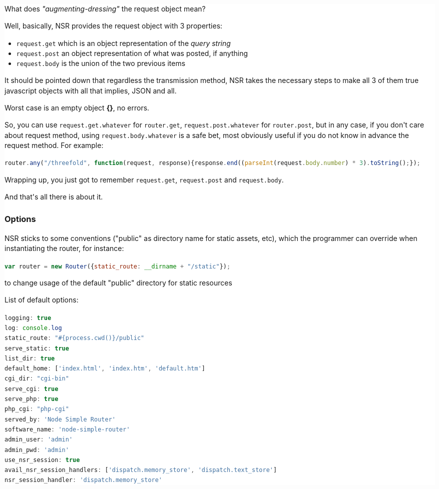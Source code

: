 What does _"augmenting-dressing"_  the request object mean?

Well, basically, <span class="nsr">NSR</span> provides the request object with 3 properties:

* `request.get` which is an object representation of the <dfn>query string</dfn>
* `request.post` an object representation of what was posted, if anything
* `request.body` is the union of the two previous items
            
It should be pointed down that regardless the transmission method, <span class="nsr">NSR</span> takes the necessary steps to make all 3 of them true javascript objects with all that implies, JSON and all.

Worst case is an empty object **{}**, no errors.

So, you can use `request.get.whatever` for `router.get`, `request.post.whatever` for `router.post`, but in any case, if you don't care about request method, using `request.body.whatever` is a safe bet, most obviously useful if you do not know in advance
the request method. For example: 

```js
router.any("/threefold", function(request, response){response.end((parseInt(request.body.number) * 3).toString();});
```

Wrapping up, you just got to remember `request.get`, `request.post` and `request.body`.
             
And that's all there is about it.

### Options

NSR sticks to some conventions ("public" as directory name for static assets, etc),
which the programmer can override when instantiating the router, for instance:

```js
var router = new Router({static_route: __dirname + "/static"});
```
    
to change usage of the default "public" directory for static resources
            

List of default options:

```js
logging: true
log: console.log
static_route: "#{process.cwd()}/public"
serve_static: true
list_dir: true
default_home: ['index.html', 'index.htm', 'default.htm']
cgi_dir: "cgi-bin"
serve_cgi: true
serve_php: true
php_cgi: "php-cgi"
served_by: 'Node Simple Router'
software_name: 'node-simple-router'
admin_user: 'admin'
admin_pwd: 'admin'
use_nsr_session: true
avail_nsr_session_handlers: ['dispatch.memory_store', 'dispatch.text_store']
nsr_session_handler: 'dispatch.memory_store'
```
